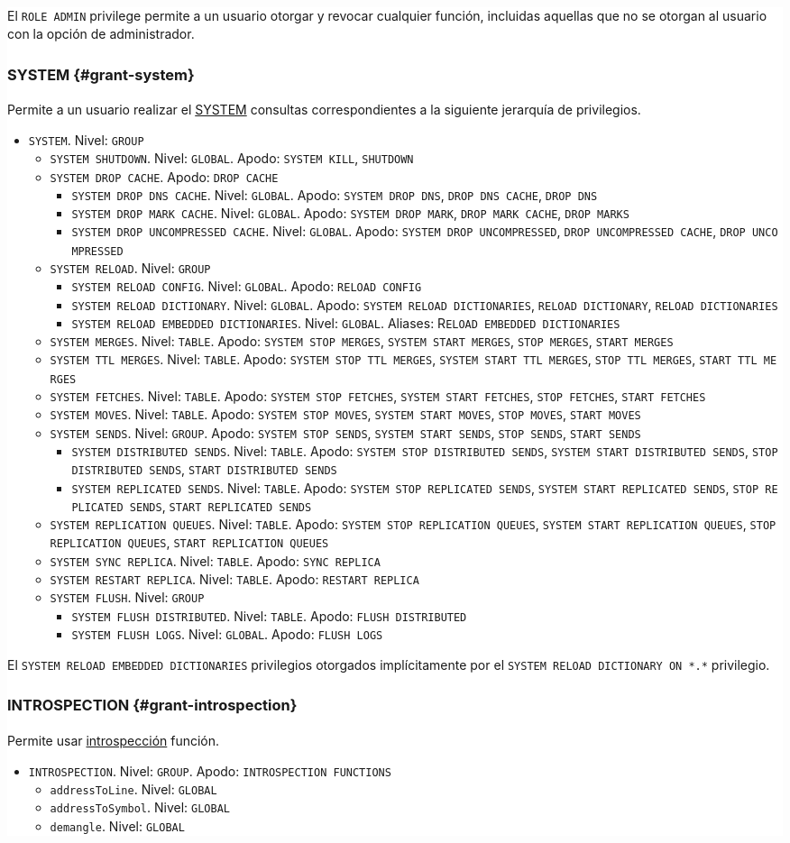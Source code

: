 El `ROLE ADMIN` privilege permite a un usuario otorgar y revocar cualquier función, incluidas aquellas que no se otorgan al usuario con la opción de administrador.

### SYSTEM {#grant-system}

Permite a un usuario realizar el [SYSTEM](system.md) consultas correspondientes a la siguiente jerarquía de privilegios.

-   `SYSTEM`. Nivel: `GROUP`
    -   `SYSTEM SHUTDOWN`. Nivel: `GLOBAL`. Apodo: `SYSTEM KILL`, `SHUTDOWN`
    -   `SYSTEM DROP CACHE`. Apodo: `DROP CACHE`
        -   `SYSTEM DROP DNS CACHE`. Nivel: `GLOBAL`. Apodo: `SYSTEM DROP DNS`, `DROP DNS CACHE`, `DROP DNS`
        -   `SYSTEM DROP MARK CACHE`. Nivel: `GLOBAL`. Apodo: `SYSTEM DROP MARK`, `DROP MARK CACHE`, `DROP MARKS`
        -   `SYSTEM DROP UNCOMPRESSED CACHE`. Nivel: `GLOBAL`. Apodo: `SYSTEM DROP UNCOMPRESSED`, `DROP UNCOMPRESSED CACHE`, `DROP UNCOMPRESSED`
    -   `SYSTEM RELOAD`. Nivel: `GROUP`
        -   `SYSTEM RELOAD CONFIG`. Nivel: `GLOBAL`. Apodo: `RELOAD CONFIG`
        -   `SYSTEM RELOAD DICTIONARY`. Nivel: `GLOBAL`. Apodo: `SYSTEM RELOAD DICTIONARIES`, `RELOAD DICTIONARY`, `RELOAD DICTIONARIES`
        -   `SYSTEM RELOAD EMBEDDED DICTIONARIES`. Nivel: `GLOBAL`. Aliases: R`ELOAD EMBEDDED DICTIONARIES`
    -   `SYSTEM MERGES`. Nivel: `TABLE`. Apodo: `SYSTEM STOP MERGES`, `SYSTEM START MERGES`, `STOP MERGES`, `START MERGES`
    -   `SYSTEM TTL MERGES`. Nivel: `TABLE`. Apodo: `SYSTEM STOP TTL MERGES`, `SYSTEM START TTL MERGES`, `STOP TTL MERGES`, `START TTL MERGES`
    -   `SYSTEM FETCHES`. Nivel: `TABLE`. Apodo: `SYSTEM STOP FETCHES`, `SYSTEM START FETCHES`, `STOP FETCHES`, `START FETCHES`
    -   `SYSTEM MOVES`. Nivel: `TABLE`. Apodo: `SYSTEM STOP MOVES`, `SYSTEM START MOVES`, `STOP MOVES`, `START MOVES`
    -   `SYSTEM SENDS`. Nivel: `GROUP`. Apodo: `SYSTEM STOP SENDS`, `SYSTEM START SENDS`, `STOP SENDS`, `START SENDS`
        -   `SYSTEM DISTRIBUTED SENDS`. Nivel: `TABLE`. Apodo: `SYSTEM STOP DISTRIBUTED SENDS`, `SYSTEM START DISTRIBUTED SENDS`, `STOP DISTRIBUTED SENDS`, `START DISTRIBUTED SENDS`
        -   `SYSTEM REPLICATED SENDS`. Nivel: `TABLE`. Apodo: `SYSTEM STOP REPLICATED SENDS`, `SYSTEM START REPLICATED SENDS`, `STOP REPLICATED SENDS`, `START REPLICATED SENDS`
    -   `SYSTEM REPLICATION QUEUES`. Nivel: `TABLE`. Apodo: `SYSTEM STOP REPLICATION QUEUES`, `SYSTEM START REPLICATION QUEUES`, `STOP REPLICATION QUEUES`, `START REPLICATION QUEUES`
    -   `SYSTEM SYNC REPLICA`. Nivel: `TABLE`. Apodo: `SYNC REPLICA`
    -   `SYSTEM RESTART REPLICA`. Nivel: `TABLE`. Apodo: `RESTART REPLICA`
    -   `SYSTEM FLUSH`. Nivel: `GROUP`
        -   `SYSTEM FLUSH DISTRIBUTED`. Nivel: `TABLE`. Apodo: `FLUSH DISTRIBUTED`
        -   `SYSTEM FLUSH LOGS`. Nivel: `GLOBAL`. Apodo: `FLUSH LOGS`

El `SYSTEM RELOAD EMBEDDED DICTIONARIES` privilegios otorgados implícitamente por el `SYSTEM RELOAD DICTIONARY ON *.*` privilegio.

### INTROSPECTION {#grant-introspection}

Permite usar [introspección](../../operations/optimizing-performance/sampling-query-profiler.md) función.

-   `INTROSPECTION`. Nivel: `GROUP`. Apodo: `INTROSPECTION FUNCTIONS`
    -   `addressToLine`. Nivel: `GLOBAL`
    -   `addressToSymbol`. Nivel: `GLOBAL`
    -   `demangle`. Nivel: `GLOBAL`
